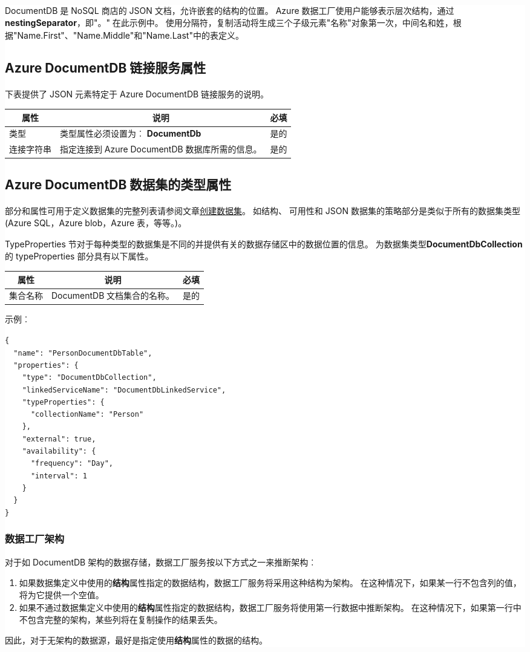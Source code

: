 DocumentDB 是 NoSQL 商店的 JSON 文档，允许嵌套的结构的位置。 Azure 数据工厂使用户能够表示层次结构，通过**nestingSeparator**，即"。" 在此示例中。 使用分隔符，复制活动将生成三个子级元素"名称"对象第一次，中间名和姓，根据"Name.First"、"Name.Middle"和"Name.Last"中的表定义。

## <a name="azure-documentdb-linked-service-properties"></a>Azure DocumentDB 链接服务属性

下表提供了 JSON 元素特定于 Azure DocumentDB 链接服务的说明。 

| **属性** | **说明** | **必填** |
| -------- | ----------- | --------- |
| 类型 | 类型属性必须设置为︰ **DocumentDb** | 是的 |
| 连接字符串 | 指定连接到 Azure DocumentDB 数据库所需的信息。 | 是的 |

## <a name="azure-documentdb-dataset-type-properties"></a>Azure DocumentDB 数据集的类型属性

部分和属性可用于定义数据集的完整列表请参阅文章[创建数据集](data-factory-create-datasets.md)。 如结构、 可用性和 JSON 数据集的策略部分是类似于所有的数据集类型 (Azure SQL，Azure blob，Azure 表，等等。)。
 
TypeProperties 节对于每种类型的数据集是不同的并提供有关的数据存储区中的数据位置的信息。 为数据集类型**DocumentDbCollection**的 typeProperties 部分具有以下属性。

| **属性** | **说明** | **必填** |
| -------- | ----------- | -------- |
| 集合名称 | DocumentDB 文档集合的名称。 | 是的 |


示例︰

    {
      "name": "PersonDocumentDbTable",
      "properties": {
        "type": "DocumentDbCollection",
        "linkedServiceName": "DocumentDbLinkedService",
        "typeProperties": {
          "collectionName": "Person"
        },
        "external": true,
        "availability": {
          "frequency": "Day",
          "interval": 1
        }
      }
    }

### <a name="schema-by-data-factory"></a>数据工厂架构
对于如 DocumentDB 架构的数据存储，数据工厂服务按以下方式之一来推断架构︰  

1.  如果数据集定义中使用的**结构**属性指定的数据结构，数据工厂服务将采用这种结构为架构。 在这种情况下，如果某一行不包含列的值，将为它提供一个空值。
2.  如果不通过数据集定义中使用的**结构**属性指定的数据结构，数据工厂服务将使用第一行数据中推断架构。 在这种情况下，如果第一行中不包含完整的架构，某些列将在复制操作的结果丢失。

因此，对于无架构的数据源，最好是指定使用**结构**属性的数据的结构。
